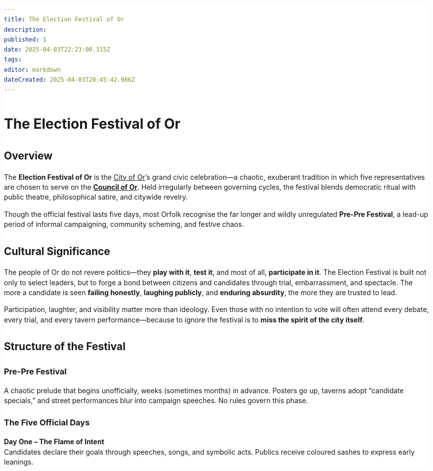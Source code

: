 ```yaml
---
title: The Election Festival of Or
description: 
published: 1
date: 2025-04-03T22:23:00.115Z
tags: 
editor: markdown
dateCreated: 2025-04-03T20:45:42.986Z
---
```


# The Election Festival of Or

## Overview

The **Election Festival of Or** is the [City of Or](/location/settlement/city/city-of-or.md)’s grand civic celebration—a chaotic, exuberant tradition in which five representatives are chosen to serve on the **[Council of Or](/location/settlement/city/city-of-or/council-of-or.md)**. Held irregularly between governing cycles, the festival blends democratic ritual with public theatre, philosophical satire, and citywide revelry.

Though the official festival lasts five days, most Orfolk recognise the far longer and wildly unregulated **Pre-Pre Festival**, a lead-up period of informal campaigning, community scheming, and festive chaos.

## Cultural Significance

The people of Or do not revere politics—they **play with it**, **test it**, and most of all, **participate in it**. The Election Festival is built not only to select leaders, but to forge a bond between citizens and candidates through trial, embarrassment, and spectacle. The more a candidate is seen **failing honestly**, **laughing publicly**, and **enduring absurdity**, the more they are trusted to lead.

Participation, laughter, and visibility matter more than ideology. Even those with no intention to vote will often attend every debate, every trial, and every tavern performance—because to ignore the festival is to **miss the spirit of the city itself**.

## Structure of the Festival

### Pre-Pre Festival
A chaotic prelude that begins unofficially, weeks (sometimes months) in advance. Posters go up, taverns adopt “candidate specials,” and street performances blur into campaign speeches. No rules govern this phase.

### The Five Official Days

**Day One – The Flame of Intent**  
Candidates declare their goals through speeches, songs, and symbolic acts. Publics receive coloured sashes to express early leanings.
